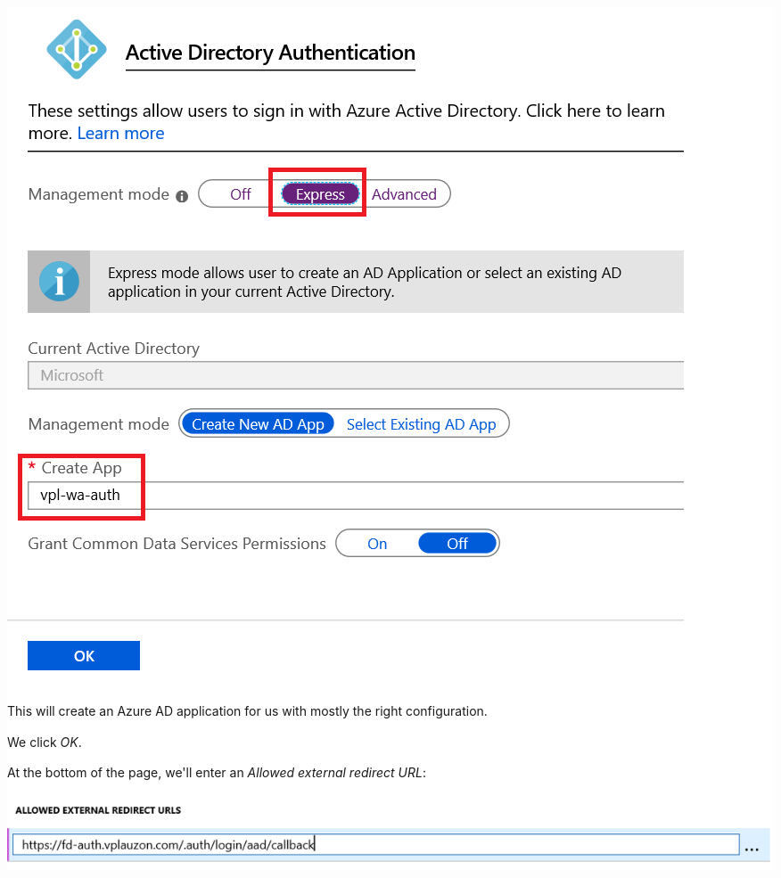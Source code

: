 <img src="/assets/posts/2019/3/azure-app-service-authentication-with-azure-front-door/azure-ad-app.png" alt="Azure AD App" />

This will create an Azure AD application for us with mostly the right configuration.

We click <em>OK</em>.

At the bottom of the page, we'll enter an <em>Allowed external redirect URL</em>:

<img src="/assets/posts/2019/3/azure-app-service-authentication-with-azure-front-door/external-redirect.png" alt="External Redirect" />
